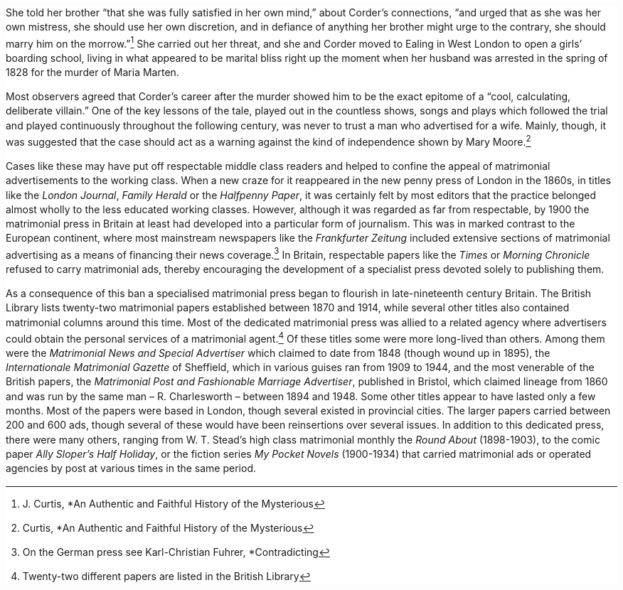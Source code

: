 She told her brother “that she was fully satisfied in her own mind,”
about Corder’s connections, “and urged that as she was her own mistress,
she should use her own discretion, and in defiance of anything her
brother might urge to the contrary, she should marry him on the
morrow.”[^2_Cocks_Pre-History_10] She carried out her threat, and she and Corder moved to
Ealing in West London to open a girls’ boarding school, living in what
appeared to be marital bliss right up the moment when her husband was
arrested in the spring of 1828 for the murder of Maria Marten.

Most observers agreed that Corder’s career after the murder showed him
to be the exact epitome of a “cool, calculating, deliberate villain.”
One of the key lessons of the tale, played out in the countless shows,
songs and plays which followed the trial and played continuously
throughout the following century, was never to trust a man who
advertised for a wife. Mainly, though, it was suggested that the case
should act as a warning against the kind of independence shown by Mary
Moore.[^2_Cocks_Pre-History_11]

Cases like these may have put off respectable middle class readers and
helped to confine the appeal of matrimonial advertisements to the
working class. When a new craze for it reappeared in the new penny press
of London in the 1860s, in titles like the *London Journal*, *Family
Herald* or the *Halfpenny Paper*, it was certainly felt by most editors
that the practice belonged almost wholly to the less educated working
classes. However, although it was regarded as far from respectable, by
1900 the matrimonial press in Britain at least had developed into a
particular form of journalism. This was in marked contrast to the
European continent, where most mainstream newspapers like the
*Frankfurter Zeitung* included extensive sections of matrimonial
advertising as a means of financing their news coverage.[^2_Cocks_Pre-History_12] In
Britain, respectable papers like the *Times* or *Morning Chronicle*
refused to carry matrimonial ads, thereby encouraging the development of
a specialist press devoted solely to publishing them.

As a consequence of this ban a specialised matrimonial press began to
flourish in late-nineteenth century Britain. The British Library lists
twenty-two matrimonial papers established between 1870 and 1914, while
several other titles also contained matrimonial columns around this
time. Most of the dedicated matrimonial press was allied to a related
agency where advertisers could obtain the personal services of a
matrimonial agent.[^2_Cocks_Pre-History_13] Of these titles some were more long-lived than
others. Among them were the *Matrimonial News and Special Advertiser*
which claimed to date from 1848 (though wound up in 1895), the
*Internationale Matrimonial Gazette* of Sheffield, which in various
guises ran from 1909 to 1944, and the most venerable of the British
papers, the *Matrimonial Post and Fashionable Marriage Advertiser*,
published in Bristol, which claimed lineage from 1860 and was run by the
same man – R. Charlesworth – between 1894 and 1948. Some other titles
appear to have lasted only a few months. Most of the papers were based
in London, though several existed in provincial cities. The larger
papers carried between 200 and 600 ads, though several of these would
have been reinsertions over several issues. In addition to this
dedicated press, there were many others, ranging from W. T. Stead’s high
class matrimonial monthly the *Round About* (1898-1903), to the comic
paper *Ally Sloper’s Half Holiday*, or the fiction series *My Pocket
Novels* (1900-1934) that carried matrimonial ads or operated agencies by
post at various times in the same period.


[^2_Cocks_Pre-History_1]: Lawrence Stone, *The Family, Sex and Marriage in England 1500-1800*,
[^2_Cocks_Pre-History_2]: Diana O’Hara, *Courtship and Constraint: Rethinking the Making of
[^2_Cocks_Pre-History_3]: John Gillis, *For Better, for Worse: British Marriages, 1600 to the
[^2_Cocks_Pre-History_4]: See Helen Berry, *Gender, Society and Print Culture in Late-Stuart
[^2_Cocks_Pre-History_5]: Oxford Magazine, December 1770, in Anon., *Matrimonial
[^2_Cocks_Pre-History_6]: Pamphlet of The Imprejudicate Nuptial Society, undated, in Anon.,
[^2_Cocks_Pre-History_7]: *Town and Country Magazine*, March 1772, in Anon., *Matrimonial
[^2_Cocks_Pre-History_8]: Unattributed cutting, 1777, in Anon., *Matrimonial
[^2_Cocks_Pre-History_9]: Gazetteer, 5 August 1749, in *Matrimonial Advertisements*, Private
[^2_Cocks_Pre-History_10]: J. Curtis, *An Authentic and Faithful History of the Mysterious
[^2_Cocks_Pre-History_11]: Curtis, *An Authentic and Faithful History of the Mysterious
[^2_Cocks_Pre-History_12]: On the German press see Karl-Christian Fuhrer, *Contradicting
[^2_Cocks_Pre-History_13]: Twenty-two different papers are listed in the British Library
[^2_Cocks_Pre-History_14]: See ‘Matrimonial Adlets’, *The Sun*, 31 July 1893, p. 4.
[^2_Cocks_Pre-History_15]: See ‘The Alleged Matrimonial Frauds’, *(London) Times*, 3 December
[^2_Cocks_Pre-History_16]: Mona Caird, untitled essay, in Harry Quilter, (ed.), *Is Marriage
[^2_Cocks_Pre-History_17]: William Booth, *In Darkest England and the Way out*, London:
[^2_Cocks_Pre-History_18]: ‘Lonely Soldier Correspondence’, *National Archives UK*, Kew: HO
[^2_Cocks_Pre-History_19]: ‘Who Will Marry Phyllis Monkman, A Chance for Single Men’,
[^2_Cocks_Pre-History_20]: ‘Friendship Clubs’, Mass Observation Archive, University of
[^2_Cocks_Pre-History_21]: ‘The Answer to the Marriage Muddle,’ Sunday Pictorial, 18 April
[^2_Cocks_Pre-History_22]: For instance in articles by Bernard Levin, Times, 21 and 22 June
[^2_Cocks_Pre-History_23]: *Jeffrey* no. 1 and no.2 (1973), p. 22.
[^3_Akser_OldandNewMethodsforOnlineResearch-rev_1]: K. Orton-Johnson and Nick Prior (eds) *Digital Sociology: Critical
[^3_Akser_OldandNewMethodsforOnlineResearch-rev_2]: Arvidsson, Adam. ‘‘Quality Singles’: Internet Dating and the Work
[^3_Akser_OldandNewMethodsforOnlineResearch-rev_3]: Deborah Chamber, *Social Media and Personal Relationships: Online
[^3_Akser_OldandNewMethodsforOnlineResearch-rev_4]: İbid., p. 140.
[^3_Akser_OldandNewMethodsforOnlineResearch-rev_5]: Ibid., p. 141.
[^3_Akser_OldandNewMethodsforOnlineResearch-rev_6]: Dannagal Goldthwaite Young and Scott E. Caplan, ‘Online Dating and
[^3_Akser_OldandNewMethodsforOnlineResearch-rev_7]: Andrea Baker, ‘Two by Two in Cyberspace: Getting Together and
[^3_Akser_OldandNewMethodsforOnlineResearch-rev_8]: Patti M. Valkenburg and Jochen Peter, ‘Who Visits Online Dating
[^3_Akser_OldandNewMethodsforOnlineResearch-rev_9]: Ibid. p.850.
[^3_Akser_OldandNewMethodsforOnlineResearch-rev_10]: Jessica M. Sautter, Rebecca M. Tippett, and S. Philip Morgan.
[^3_Akser_OldandNewMethodsforOnlineResearch-rev_11]: Danielle Couch and Pranee Liamputtong, ‘Online Dating and Mating:
[^3_Akser_OldandNewMethodsforOnlineResearch-rev_12]: Elizabeth Craig and Kevin B. Wright, ‘Computer-mediated
[^3_Akser_OldandNewMethodsforOnlineResearch-rev_13]: Nicole B. Ellison, Jeffrey T. Hancock, and Catalina L. Toma.
[^3_Akser_OldandNewMethodsforOnlineResearch-rev_14]: Ibid. p.60
[^3_Akser_OldandNewMethodsforOnlineResearch-rev_15]: Ibid.
[^3_Akser_OldandNewMethodsforOnlineResearch-rev_16]: Catalina L.Toma and Jeffrey T. Hancock. ‘Looks and lies: The role
[^3_Akser_OldandNewMethodsforOnlineResearch-rev_17]: Catalina L. Toma and Jeffrey T. Hancock. ‘What Lies Beneath: The
[^3_Akser_OldandNewMethodsforOnlineResearch-rev_18]: David C. DeAndrea et al. ‘When Do People Misrepresent Themselves
[^3_Akser_OldandNewMethodsforOnlineResearch-rev_19]: Derek A. Kreager et al. ‘“Where Have All the Good Men Gone?”
[^3_Akser_OldandNewMethodsforOnlineResearch-rev_20]: Jeffrey A. Hall et al. ‘Strategic Misrepresentation in Online
[^4_Reichert_Dating_Maps_1]: Wolfgang Ernst. Jenseits des Archivs: Bit Mapping.
[^4_Reichert_Dating_Maps_2]: Ramón Reichert, *Amateure im Netz. Selbstmanagement und
[^4_Reichert_Dating_Maps_3]: Marilyn Strathern, *Audit Cultures: Anthropological Studies in
[^4_Reichert_Dating_Maps_4]: Martin Dodge and Rob Kitchin, *Mapping Cyberspace*, London:
[^4_Reichert_Dating_Maps_5]: Georg Gartner, ‘Internet Cartography and Web Mapping’,
[^4_Reichert_Dating_Maps_6]: Jeffrey Heer and danah boyd, ‘Vizster: Visualizing Online Social
[^4_Reichert_Dating_Maps_7]: Yuya Nomata and Junichi Hoshino. ‘Social Landscapes: Visual
[^4_Reichert_Dating_Maps_8]: Nathalie Henry and Jean-Daniel Fekete, ‘Visualization and Computer
[^4_Reichert_Dating_Maps_9]: Jeffrey Heer and danah boyd, ‘Vizster: Visualizing Online Social
[^4_Reichert_Dating_Maps_10]: Giorgio Agamben, *The Coming Community*, Minneapolis: University of
[^4_Reichert_Dating_Maps_11]: Mark Andrejevic. ‘Surveillance and alienation in the online
[^4_Reichert_Dating_Maps_12]: Christian Christensen ‘Discourses of Technology and Liberation:
[^4_Reichert_Dating_Maps_13]: Ramón Reichert, ‘Social Media Storytelling’. Expanded Narration.
[^4_Reichert_Dating_Maps_14]: Michel Foucault,*Dits et écrits IV*, Paris: Gallimard, 1994,
[^4_Reichert_Dating_Maps_15]: Matthew Causey, *Theatre and Performance in Digital Culture: From